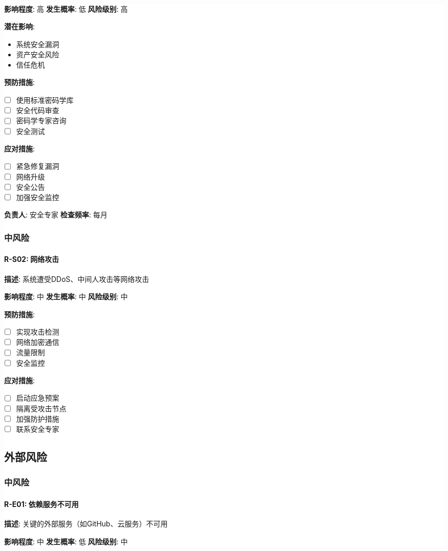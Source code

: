 **影响程度**: 高
**发生概率**: 低
**风险级别**: 高

**潜在影响**:
- 系统安全漏洞
- 资产安全风险
- 信任危机

**预防措施**:
- [ ] 使用标准密码学库
- [ ] 安全代码审查
- [ ] 密码学专家咨询
- [ ] 安全测试

**应对措施**:
- [ ] 紧急修复漏洞
- [ ] 网络升级
- [ ] 安全公告
- [ ] 加强安全监控

**负责人**: 安全专家
**检查频率**: 每月

### 中风险

#### R-S02: 网络攻击
**描述**: 系统遭受DDoS、中间人攻击等网络攻击

**影响程度**: 中
**发生概率**: 中
**风险级别**: 中

**预防措施**:
- [ ] 实现攻击检测
- [ ] 网络加密通信
- [ ] 流量限制
- [ ] 安全监控

**应对措施**:
- [ ] 启动应急预案
- [ ] 隔离受攻击节点
- [ ] 加强防护措施
- [ ] 联系安全专家

## 外部风险

### 中风险

#### R-E01: 依赖服务不可用
**描述**: 关键的外部服务（如GitHub、云服务）不可用

**影响程度**: 中
**发生概率**: 低
**风险级别**: 中
